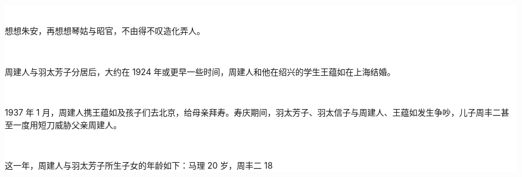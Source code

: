  <p class="p1">
  <span class="s1">
  </span>
  <br/>
 </p>
 <p class="p2">
  <span class="s1">
   想想朱安，再想想琴姑与昭官，不由得不叹造化弄人。
  </span>
 </p>
 <p class="p1">
  <span class="s1">
  </span>
  <br/>
 </p>
 <p class="p2">
  <span class="s1">
   周建人与羽太芳子分居后，大约在
  </span>
  <span class="s2">
   1924
  </span>
  <span class="s1">
   年或更早一些时间，周建人和他在绍兴的学生王蕴如在上海结婚。
  </span>
 </p>
 <p class="p1">
  <span class="s1">
  </span>
  <br/>
 </p>
 <p class="p2">
  <span class="s2">
   1937
  </span>
  <span class="s1">
   年
  </span>
  <span class="s2">
   1
  </span>
  <span class="s1">
   月，周建人携王蕴如及孩子们去北京，给母亲拜寿。寿庆期间，羽太芳子、羽太信子与周建人、王蕴如发生争吵，儿子周丰二甚至一度用短刀威胁父亲周建人。
  </span>
 </p>
 <p class="p1">
  <span class="s1">
  </span>
  <br/>
 </p>
 <p class="p2">
  <span class="s1">
   这一年，周建人与羽太芳子所生子女的年龄如下：马理
  </span>
  <span class="s2">
   20
  </span>
  <span class="s1">
   岁，周丰二
  </span>
  <span class="s2">
   18
  </span>
  <span class="s1">